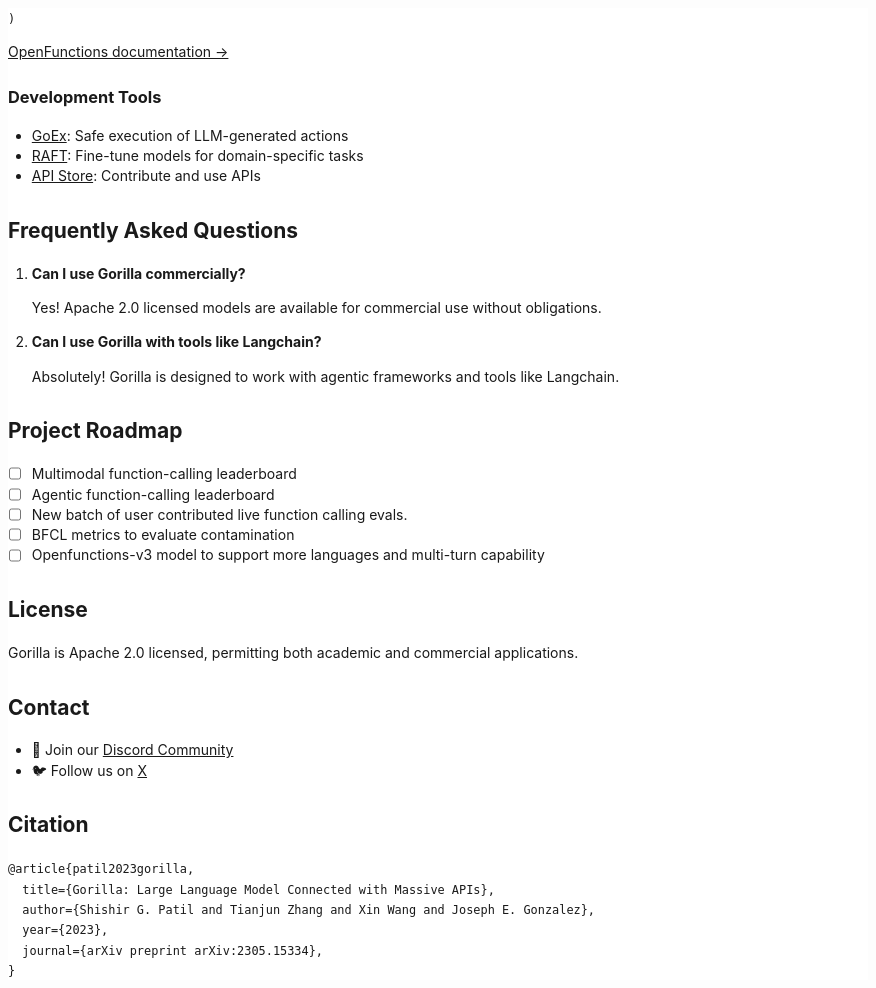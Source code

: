 ```python
)
```
[OpenFunctions documentation →](/openfunctions/README.md)

### Development Tools

*   [GoEx](/goex/README.md): Safe execution of LLM-generated actions
*   [RAFT](/raft/README.md): Fine-tune models for domain-specific tasks
*   [API Store](/data/README.md): Contribute and use APIs

## Frequently Asked Questions

1.  **Can I use Gorilla commercially?**

    Yes! Apache 2.0 licensed models are available for commercial use without obligations.

2.  **Can I use Gorilla with tools like Langchain?**

    Absolutely! Gorilla is designed to work with agentic frameworks and tools like Langchain.

## Project Roadmap

*   [ ] Multimodal function-calling leaderboard
*   [ ] Agentic function-calling leaderboard
*   [ ] New batch of user contributed live function calling evals.
*   [ ] BFCL metrics to evaluate contamination
*   [ ] Openfunctions-v3 model to support more languages and multi-turn capability

## License

Gorilla is Apache 2.0 licensed, permitting both academic and commercial applications.

## Contact

*   💬 Join our [Discord Community](https://discord.gg/grXXvj9Whz)
*   🐦 Follow us on [X](https://x.com/shishirpatil_)

## Citation

```text
@article{patil2023gorilla,
  title={Gorilla: Large Language Model Connected with Massive APIs},
  author={Shishir G. Patil and Tianjun Zhang and Xin Wang and Joseph E. Gonzalez},
  year={2023},
  journal={arXiv preprint arXiv:2305.15334},
}
```